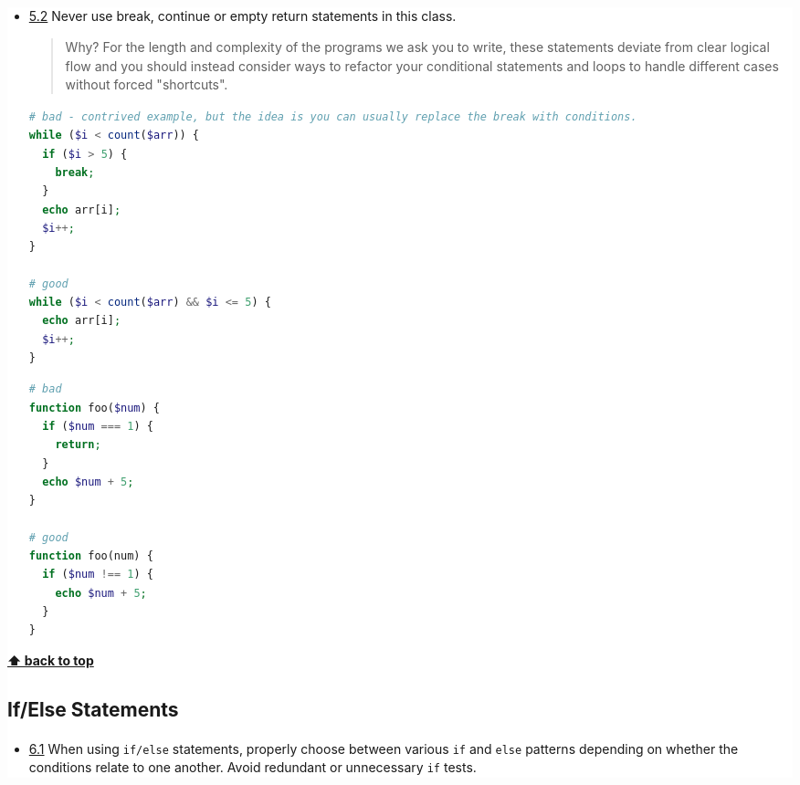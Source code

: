   <a name="break-continue"></a><a name="5.2"></a>
  - [5.2](#break-continue) Never use break, continue or empty return statements in this class.

    > Why? For the length and complexity of the programs we ask you to write, these statements deviate from clear logical flow and you should instead consider ways to refactor your conditional statements and loops to handle different cases without forced "shortcuts".

    ```php
    # bad - contrived example, but the idea is you can usually replace the break with conditions.
    while ($i < count($arr)) {
      if ($i > 5) {
        break;
      }
      echo arr[i];
      $i++;
    }

    # good
    while ($i < count($arr) && $i <= 5) {
      echo arr[i];
      $i++;
    }
    ```

    ```php
    # bad
    function foo($num) {
      if ($num === 1) {
        return;
      } 
      echo $num + 5;
    }

    # good
    function foo(num) {
      if ($num !== 1) {
        echo $num + 5;
      }
    }
    ```

**[⬆ back to top](#table-of-contents)**

## If/Else Statements

  <a name="if-branching"></a><a name="6.1"></a>
  - [6.1](#if-branching) When using `if/else` statements, properly choose between various `if` and `else` patterns depending on whether the conditions relate to one another. Avoid redundant or unnecessary `if` tests.
